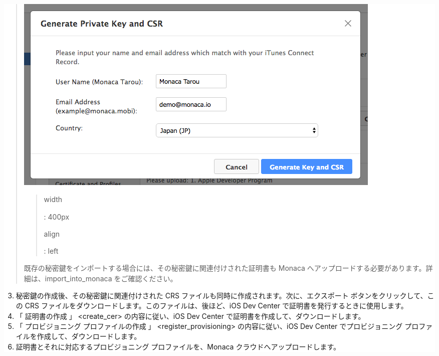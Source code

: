 > ![](images/build_ios/3.png)
>
> > width
> >
> > :   400px
> >
> > align
> >
> > :   left
> >
> <div class="admonition note">
>
> 既存の秘密鍵をインポートする場合には、その秘密鍵に関連付けされた証明書も
> Monaca へアップロードする必要があります。詳細は、import\_into\_monaca
> をご確認ください。
>
> </div>

3.  秘密鍵の作成後、その秘密鍵に関連付けされた CRS
    ファイルも同時に作成されます。次に、エクスポート
    ボタンをクリックして、この CRS
    ファイルをダウンロードします。このファイルは、後ほど、iOS Dev Center
    で証明書を発行するときに使用します。
4.  「 証明書の作成 」 &lt;create\_cer&gt; の内容に従い、iOS Dev Center
    で証明書を作成して、ダウンロードします。
5.  「 プロビジョニング プロファイルの作成 」 &lt;register\_provisioning&gt;
    の内容に従い、iOS Dev Center でプロビジョニング
    プロファイルを作成して、ダウンロードします。
6.  証明書とそれに対応するプロビジョニング プロファイルを、Monaca
    クラウドへアップロードします。
